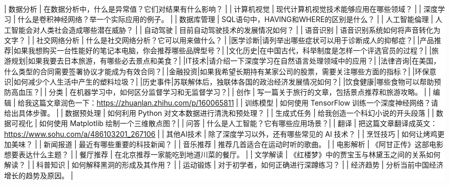 | 数据分析         | 在数据分析中，什么是异常值？它们对结果有什么影响？                                                                                                                                                                               |
| 计算机视觉      | 现代计算机视觉技术能够应用在哪些领域？                                                                                                                                                                                              |
| 深度学习         | 什么是卷积神经网络？举一个实际应用的例子。                                                                                                                                                                                |
| 数据库管理      | SQL语句中，HAVING和WHERE的区别是什么？                                                                                                                                                                                           |
| 人工智能倫理    | 人工智能会对人类社会造成哪些潜在威胁？                                                                                                                                                                                             |
| 自动驾驶         | 目前自动驾驶技术的发展情况如何？                                                                                                                                                                                                       |
| 语音识别         | 语音识别系统如何将声音转化为文字？                                                                                                                                                                                                  |
| 社交网络分析   | 什么是社交网络分析？它可以用来做什么？                                                                                                                                                                                       |
|医学诊断|请列举出哪些症状可以用于诊断成人的抑郁症？|
|产品推荐|如果我想购买一台性能好的笔记本电脑，你会推荐哪些品牌型号？|
|文化历史|在中国古代，科举制度是怎样一个评选官员的过程？|
|旅游规划|如果我要去日本旅游，有哪些必去景点和美食？|
|IT技术|请介绍一下深度学习在自然语言处理领域中的应用？|
|法律咨询|在美国，什么类型的合同需要签署协议才能成为有效合同？|
|金融投资|如果我希望长期持有某家公司的股票，需要关注哪些方面的指标？|
|环保意识|如何减少个人生活中产生的塑料垃圾？|
|历史事件|苏联解体后，独联体各国的政治经济发展情况如何？|
|饮食健康|哪些食物可以帮助预防高血压？|
| 分类 | 在机器学习中，如何区分监督学习和无监督学习？|
| 创作 | 写一篇关于旅行的文章，包括景点推荐和旅游攻略。 |
| 编辑 | 给我这篇文章润色一下：https://zhuanlan.zhihu.com/p/160065811 |
| 训练模型 | 如何使用 TensorFlow 训练一个深度神经网络？请给出具体步骤。 |
| 数据预处理 | 如何利用 Python 对文本数据进行清洗和预处理？ |
| 生成式任务 | 给我创造一个科幻小说的开头段落 |
| 数据可视化 | 如何使用 Matplotlib 绘制一个三维散点图？|
| 问答 | 什么是人工智能？它有哪些应用场景？|
| 翻译 | 把这篇文章翻译成英文：https://www.sohu.com/a/486103201_267106 |
| 其他AI技术 | 除了深度学习以外，还有哪些常见的 AI 技术？ |
| 烹饪技巧 | 如何让烤鸡更加美味？ |
| 新闻报道 | 最近有哪些重要的科技新闻？ |
| 音乐推荐 | 推荐几首适合在运动时听的歌曲。 |
| 电影解析 | 《阿甘正传》这部电影想要表达什么主题？ |
| 餐厅推荐 | 在北京推荐一家能吃到地道川菜的餐厅。 |
| 文学解读 | 《红楼梦》中的贾宝玉与林黛玉之间的关系如何解读？ |
| 科普知识 | 如何解释黑洞的形成及其作用？ |
| 运动锻炼 | 对于初学者，如何正确进行深蹲练习？ |
| 经济趋势 | 分析当前中国经济增长的趋势及原因。 |